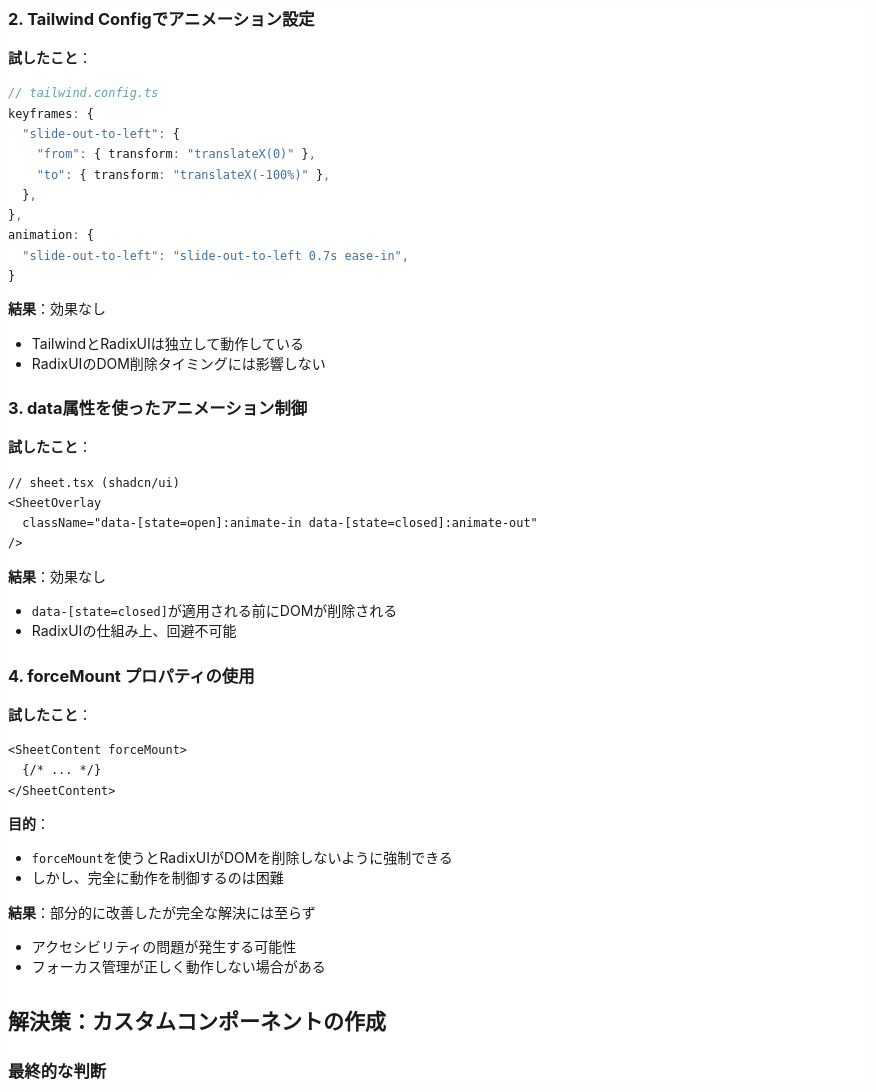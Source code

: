 ### 2. Tailwind Configでアニメーション設定

**試したこと**：
```ts
// tailwind.config.ts
keyframes: {
  "slide-out-to-left": {
    "from": { transform: "translateX(0)" },
    "to": { transform: "translateX(-100%)" },
  },
},
animation: {
  "slide-out-to-left": "slide-out-to-left 0.7s ease-in",
}
```

**結果**：効果なし
- TailwindとRadixUIは独立して動作している
- RadixUIのDOM削除タイミングには影響しない

### 3. data属性を使ったアニメーション制御

**試したこと**：
```tsx
// sheet.tsx (shadcn/ui)
<SheetOverlay
  className="data-[state=open]:animate-in data-[state=closed]:animate-out"
/>
```

**結果**：効果なし
- `data-[state=closed]`が適用される前にDOMが削除される
- RadixUIの仕組み上、回避不可能

### 4. forceMount プロパティの使用

**試したこと**：
```tsx
<SheetContent forceMount>
  {/* ... */}
</SheetContent>
```

**目的**：
- `forceMount`を使うとRadixUIがDOMを削除しないように強制できる
- しかし、完全に動作を制御するのは困難

**結果**：部分的に改善したが完全な解決には至らず
- アクセシビリティの問題が発生する可能性
- フォーカス管理が正しく動作しない場合がある

## 解決策：カスタムコンポーネントの作成

### 最終的な判断
